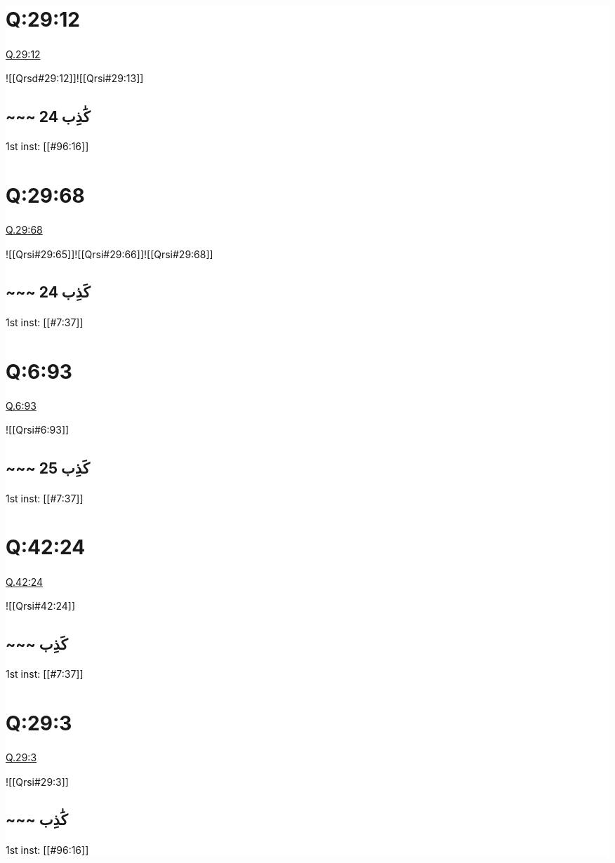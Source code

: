 
# Q:29:12
[Q.29:12](https://quran.com/29:12/tafsirs/ar-tafsir-al-tabari)

![[Qrsd#29:12]]![[Qrsi#29:13]]

## ~~~ كَٰذِب 24
1st inst: [[#96:16]]


# Q:29:68
[Q.29:68](https://quran.com/29:68/tafsirs/ar-tafsir-al-tabari)

![[Qrsi#29:65]]![[Qrsi#29:66]]![[Qrsi#29:68]]

## ~~~ كَذِب 24
1st inst: [[#7:37]]


# Q:6:93
[Q.6:93](https://quran.com/6:93/tafsirs/ar-tafsir-al-tabari)

![[Qrsi#6:93]]

## ~~~ كَذِب 25
1st inst: [[#7:37]]


# Q:42:24
[Q.42:24](https://quran.com/42:24/tafsirs/ar-tafsir-al-tabari)

![[Qrsi#42:24]]

## ~~~ كَذِب
1st inst: [[#7:37]]


# Q:29:3
[Q.29:3](https://quran.com/29:3/tafsirs/ar-tafsir-al-tabari)

![[Qrsi#29:3]]

## ~~~ كَٰذِب
1st inst: [[#96:16]]
